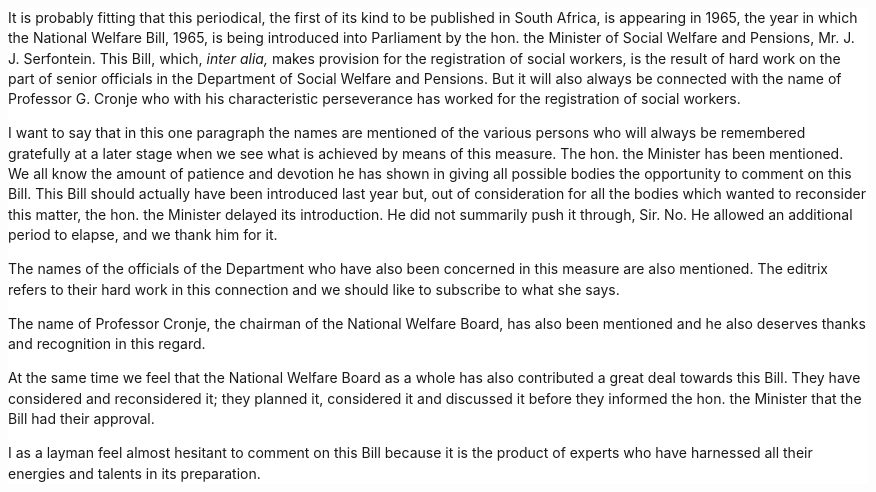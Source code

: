 <block name="quote">It is probably fitting that this periodical, the first of its kind to be published in South Africa, is appearing in 1965, the year in which the National Welfare Bill, 1965, is being introduced into Parliament by the hon. the Minister of Social Welfare and Pensions, Mr. J. J. Serfontein. This Bill, which, <i>inter alia,</i> makes provision for the registration of social workers, is the result of hard work on the part of senior officials in the Department of Social Welfare and Pensions. But it will also always be connected with the name of Professor G. Cronje who with his characteristic perseverance has worked for the registration of social workers.</block>

<p>I want to say that in this one paragraph the names are mentioned of the various persons who will always be remembered gratefully at a later stage when we see what is achieved by means of this measure. The hon. the Minister <span class="col_6097-6098" refersTo="page_0247"/>has been mentioned. We all know the amount of patience and devotion he has shown in giving all possible bodies the opportunity to comment on this Bill. This Bill should actually have been introduced last year but, out of consideration for all the bodies which wanted to reconsider this matter, the hon. the Minister delayed its introduction. He did not summarily push it through, Sir. No. He allowed an additional period to elapse, and we thank him for it.</p>

<p>The names of the officials of the Department who have also been concerned in this measure are also mentioned. The editrix refers to their hard work in this connection and we should like to subscribe to what she says.</p>

<p>The name of Professor Cronje, the chairman of the National Welfare Board, has also been mentioned and he also deserves thanks and recognition in this regard.</p>

<p>At the same time we feel that the National Welfare Board as a whole has also contributed a great deal towards this Bill. They have considered and reconsidered it; they planned it, considered it and discussed it before they informed the hon. the Minister that the Bill had their approval.</p>

<p>I as a layman feel almost hesitant to comment on this Bill because it is the product of experts who have harnessed all their energies and talents in its preparation.</p>
